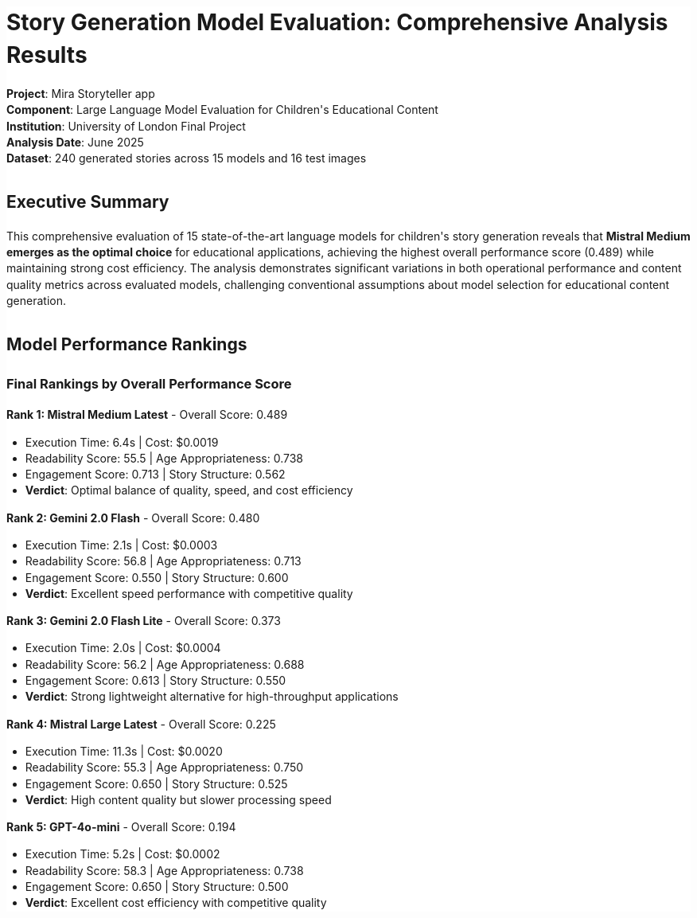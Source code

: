 # Story Generation Model Evaluation: Comprehensive Analysis Results

**Project**: Mira Storyteller app  
**Component**: Large Language Model Evaluation for Children's Educational Content  
**Institution**: University of London Final Project  
**Analysis Date**: June 2025  
**Dataset**: 240 generated stories across 15 models and 16 test images

## Executive Summary

This comprehensive evaluation of 15 state-of-the-art language models for children's story generation reveals that **Mistral Medium emerges as the optimal choice** for educational applications, achieving the highest overall performance score (0.489) while maintaining strong cost efficiency. The analysis demonstrates significant variations in both operational performance and content quality metrics across evaluated models, challenging conventional assumptions about model selection for educational content generation.

## Model Performance Rankings

### Final Rankings by Overall Performance Score

**Rank 1: Mistral Medium Latest** - Overall Score: 0.489

-   Execution Time: 6.4s | Cost: $0.0019
-   Readability Score: 55.5 | Age Appropriateness: 0.738
-   Engagement Score: 0.713 | Story Structure: 0.562
-   **Verdict**: Optimal balance of quality, speed, and cost efficiency

**Rank 2: Gemini 2.0 Flash** - Overall Score: 0.480

-   Execution Time: 2.1s | Cost: $0.0003
-   Readability Score: 56.8 | Age Appropriateness: 0.713
-   Engagement Score: 0.550 | Story Structure: 0.600
-   **Verdict**: Excellent speed performance with competitive quality

**Rank 3: Gemini 2.0 Flash Lite** - Overall Score: 0.373

-   Execution Time: 2.0s | Cost: $0.0004
-   Readability Score: 56.2 | Age Appropriateness: 0.688
-   Engagement Score: 0.613 | Story Structure: 0.550
-   **Verdict**: Strong lightweight alternative for high-throughput applications

**Rank 4: Mistral Large Latest** - Overall Score: 0.225

-   Execution Time: 11.3s | Cost: $0.0020
-   Readability Score: 55.3 | Age Appropriateness: 0.750
-   Engagement Score: 0.650 | Story Structure: 0.525
-   **Verdict**: High content quality but slower processing speed

**Rank 5: GPT-4o-mini** - Overall Score: 0.194

-   Execution Time: 5.2s | Cost: $0.0002
-   Readability Score: 58.3 | Age Appropriateness: 0.738
-   Engagement Score: 0.650 | Story Structure: 0.500
-   **Verdict**: Excellent cost efficiency with competitive quality
